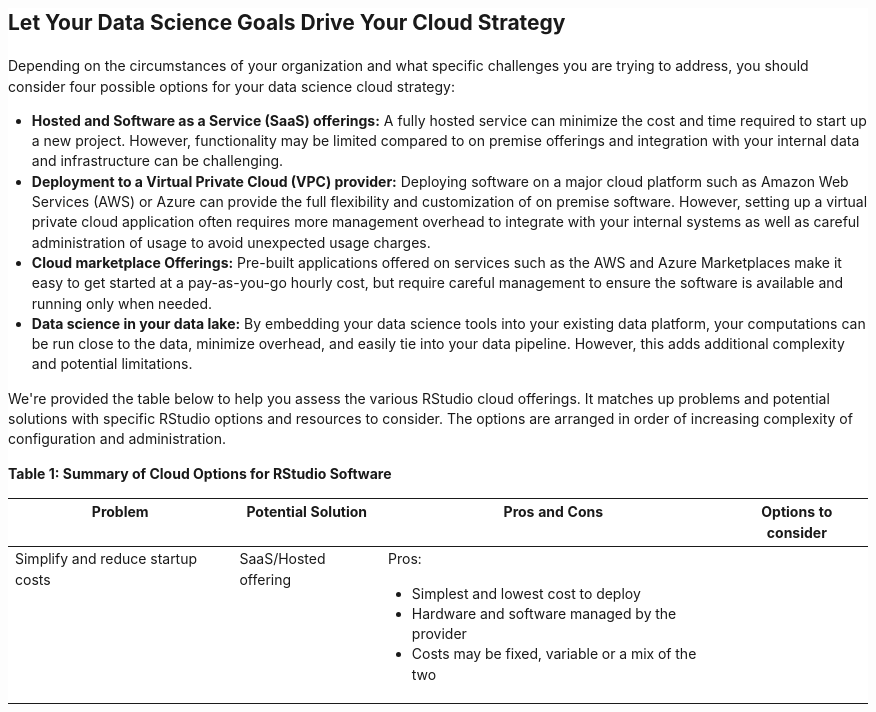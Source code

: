 ## Let Your Data Science Goals Drive Your Cloud Strategy

Depending on the circumstances of your organization and what specific challenges you are trying to address, you should consider four possible options for your data science cloud strategy:

-   **Hosted and Software as a Service (SaaS) offerings:** A fully hosted service can minimize the cost and time required to start up a new project. However, functionality may be limited compared to on premise offerings and integration with your internal data and infrastructure can be challenging.
-   **Deployment to a Virtual Private Cloud (VPC) provider:** Deploying software on a major cloud platform such as Amazon Web Services (AWS) or Azure can provide the full flexibility and customization of on premise software. However, setting up a virtual private cloud application often requires more management overhead to integrate with your internal systems as well as careful administration of usage to avoid unexpected usage charges.
-   **Cloud marketplace Offerings:** Pre-built applications offered on services such as the AWS and Azure Marketplaces make it easy to get started at a pay-as-you-go hourly cost, but require careful management to ensure the software is available and running only when needed.
-   **Data science in your data lake:** By embedding your data science tools into your existing data platform, your computations can be run close to the data, minimize overhead, and easily tie into your data pipeline. However, this adds additional complexity and potential limitations.

We're provided the table below to help you assess the various RStudio cloud offerings. It matches up problems and potential solutions with specific RStudio options and resources to consider. The options are arranged in order of increasing complexity of configuration and administration.

<div class="text-center mt-5">
<strong>Table 1: Summary of Cloud Options for RStudio Software</strong>
</div>
<table>

<thead>

<tr>

<th class="problem">Problem</th>

<th class="solution">Potential Solution</th>

<th class="proscons">Pros and Cons</th>

<th class="options">Options to consider</th>

</tr>

</thead>

<tbody>

<tr>

<td>Simplify and reduce startup costs</td>

<td>SaaS/Hosted offering</td>

<td>

<div class="procon">Pros:</div>

*   Simplest and lowest cost to deploy
*   Hardware and software managed by the provider
*   Costs may be fixed, variable or a mix of the two
